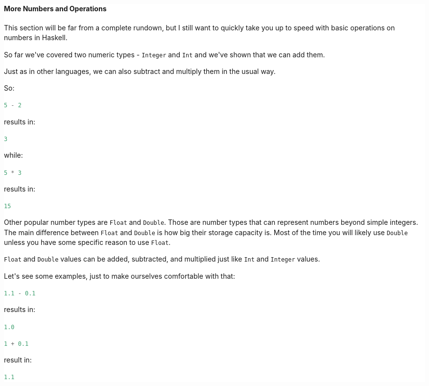 #### More Numbers and Operations

This section will be far from a complete rundown, but I still want to quickly take you up to speed with basic operations on numbers in Haskell.

So far we've covered two numeric types - `Integer` and `Int` and we've shown that we can add them.

Just as in other languages, we can also subtract and multiply them in the usual way.

So:

```hs
5 - 2
```

results in:

```hs
3
```

while:

```hs
5 * 3
```

results in:

```hs
15
```

Other popular number types are `Float` and `Double`. Those are number types that can represent numbers beyond simple integers. The main difference between `Float` and `Double` is how big their storage capacity is. Most of the time you will likely use `Double` unless you have some specific reason to use `Float`.

`Float` and `Double` values can be added, subtracted, and multiplied just like `Int` and `Integer` values.

Let's see some examples, just to make ourselves comfortable with that:

```hs
1.1 - 0.1
```

results in:

```hs
1.0
```

```hs
1 + 0.1
```

result in:

```hs
1.1
```

